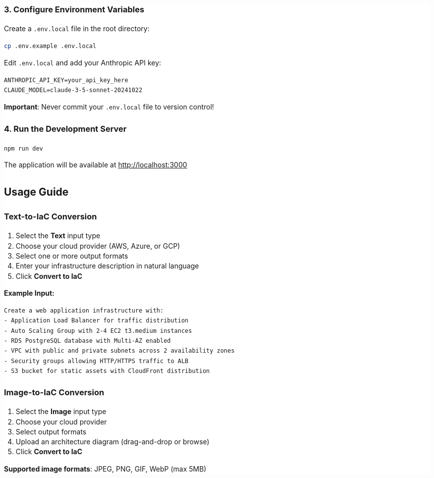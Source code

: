 ### 3. Configure Environment Variables

Create a `.env.local` file in the root directory:

```bash
cp .env.example .env.local
```

Edit `.env.local` and add your Anthropic API key:

```env
ANTHROPIC_API_KEY=your_api_key_here
CLAUDE_MODEL=claude-3-5-sonnet-20241022
```

**Important**: Never commit your `.env.local` file to version control!

### 4. Run the Development Server

```bash
npm run dev
```

The application will be available at [http://localhost:3000](http://localhost:3000)

## Usage Guide

### Text-to-IaC Conversion

1. Select the **Text** input type
2. Choose your cloud provider (AWS, Azure, or GCP)
3. Select one or more output formats
4. Enter your infrastructure description in natural language
5. Click **Convert to IaC**

**Example Input:**

```
Create a web application infrastructure with:
- Application Load Balancer for traffic distribution
- Auto Scaling Group with 2-4 EC2 t3.medium instances
- RDS PostgreSQL database with Multi-AZ enabled
- VPC with public and private subnets across 2 availability zones
- Security groups allowing HTTP/HTTPS traffic to ALB
- S3 bucket for static assets with CloudFront distribution
```

### Image-to-IaC Conversion

1. Select the **Image** input type
2. Choose your cloud provider
3. Select output formats
4. Upload an architecture diagram (drag-and-drop or browse)
5. Click **Convert to IaC**

**Supported image formats**: JPEG, PNG, GIF, WebP (max 5MB)
